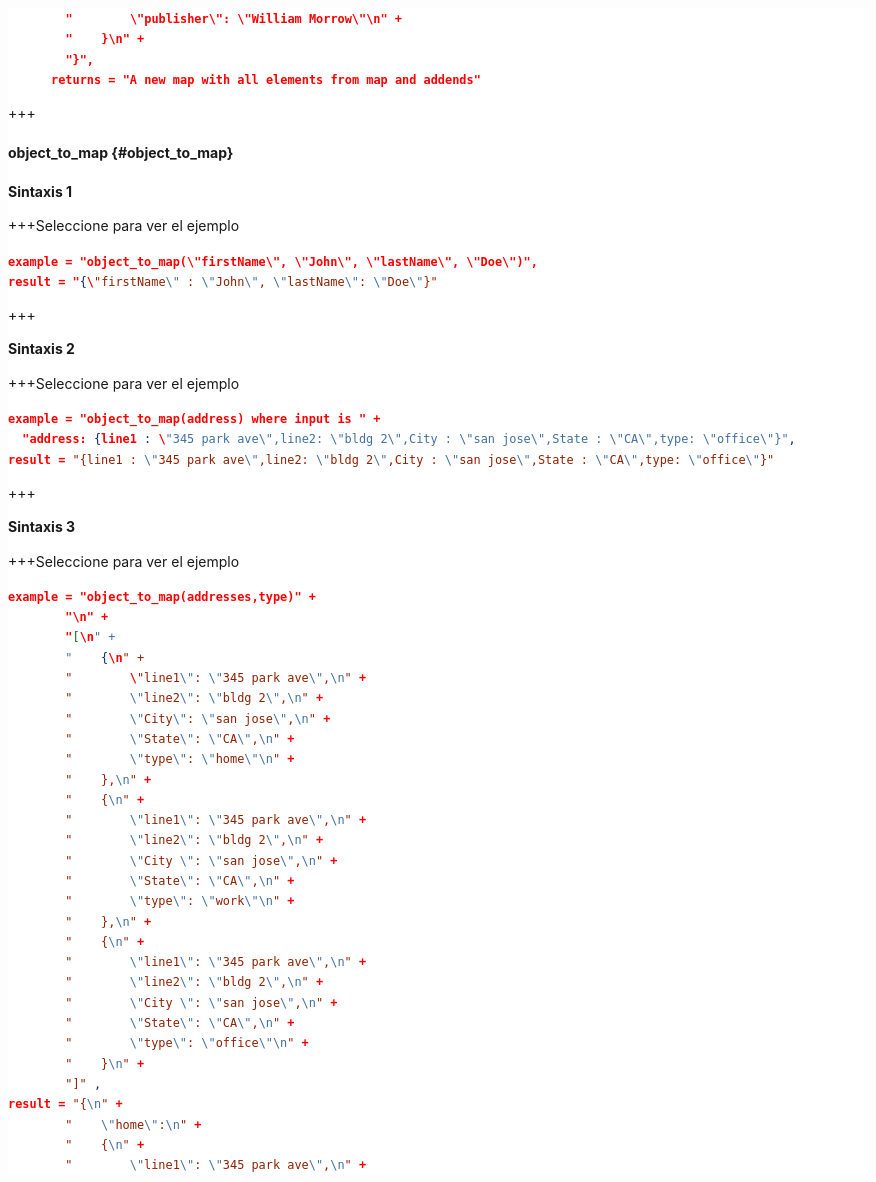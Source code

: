 ```json
        "        \"publisher\": \"William Morrow\"\n" +
        "    }\n" +
        "}",
      returns = "A new map with all elements from map and addends"
```

+++

#### object_to_map {#object_to_map}

**Sintaxis 1**

+++Seleccione para ver el ejemplo

```json
example = "object_to_map(\"firstName\", \"John\", \"lastName\", \"Doe\")",
result = "{\"firstName\" : \"John\", \"lastName\": \"Doe\"}"
```

+++

**Sintaxis 2**

+++Seleccione para ver el ejemplo

```json
example = "object_to_map(address) where input is " +
  "address: {line1 : \"345 park ave\",line2: \"bldg 2\",City : \"san jose\",State : \"CA\",type: \"office\"}",
result = "{line1 : \"345 park ave\",line2: \"bldg 2\",City : \"san jose\",State : \"CA\",type: \"office\"}"
```

+++

**Sintaxis 3**

+++Seleccione para ver el ejemplo

```json
example = "object_to_map(addresses,type)" +
        "\n" +
        "[\n" +
        "    {\n" +
        "        \"line1\": \"345 park ave\",\n" +
        "        \"line2\": \"bldg 2\",\n" +
        "        \"City\": \"san jose\",\n" +
        "        \"State\": \"CA\",\n" +
        "        \"type\": \"home\"\n" +
        "    },\n" +
        "    {\n" +
        "        \"line1\": \"345 park ave\",\n" +
        "        \"line2\": \"bldg 2\",\n" +
        "        \"City \": \"san jose\",\n" +
        "        \"State\": \"CA\",\n" +
        "        \"type\": \"work\"\n" +
        "    },\n" +
        "    {\n" +
        "        \"line1\": \"345 park ave\",\n" +
        "        \"line2\": \"bldg 2\",\n" +
        "        \"City \": \"san jose\",\n" +
        "        \"State\": \"CA\",\n" +
        "        \"type\": \"office\"\n" +
        "    }\n" +
        "]" ,
result = "{\n" +
        "    \"home\":\n" +
        "    {\n" +
        "        \"line1\": \"345 park ave\",\n" +
```